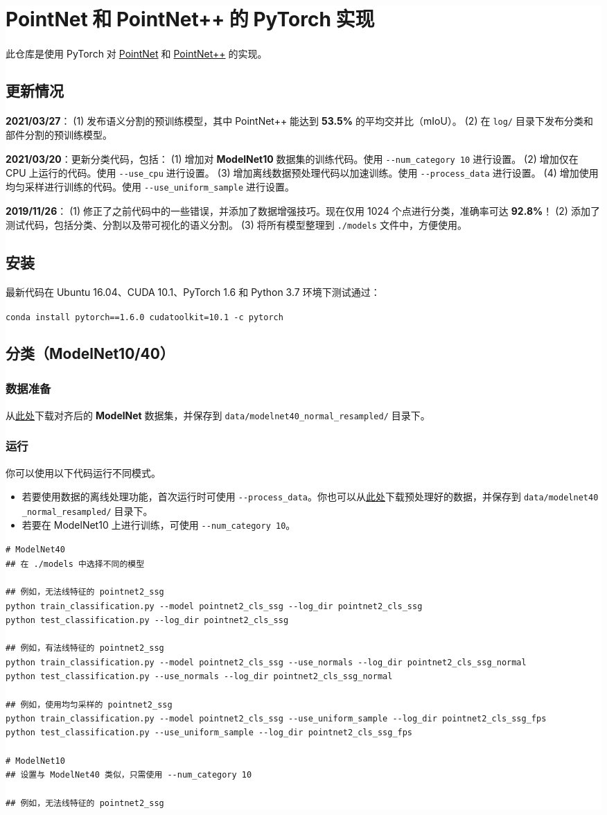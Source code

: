 # PointNet 和 PointNet++ 的 PyTorch 实现

此仓库是使用 PyTorch 对 [PointNet](http://openaccess.thecvf.com/content_cvpr_2017/papers/Qi_PointNet_Deep_Learning_CVPR_2017_paper.pdf) 和 [PointNet++](http://papers.nips.cc/paper/7095-pointnet-deep-hierarchical-feature-learning-on-point-sets-in-a-metric-space.pdf) 的实现。

## 更新情况
**2021/03/27**：
(1) 发布语义分割的预训练模型，其中 PointNet++ 能达到 **53.5%** 的平均交并比（mIoU）。
(2) 在 `log/` 目录下发布分类和部件分割的预训练模型。

**2021/03/20**：更新分类代码，包括：
(1) 增加对 **ModelNet10** 数据集的训练代码。使用 `--num_category 10` 进行设置。
(2) 增加仅在 CPU 上运行的代码。使用 `--use_cpu` 进行设置。
(3) 增加离线数据预处理代码以加速训练。使用 `--process_data` 进行设置。
(4) 增加使用均匀采样进行训练的代码。使用 `--use_uniform_sample` 进行设置。

**2019/11/26**：
(1) 修正了之前代码中的一些错误，并添加了数据增强技巧。现在仅用 1024 个点进行分类，准确率可达 **92.8%**！
(2) 添加了测试代码，包括分类、分割以及带可视化的语义分割。
(3) 将所有模型整理到 `./models` 文件中，方便使用。

## 安装
最新代码在 Ubuntu 16.04、CUDA 10.1、PyTorch 1.6 和 Python 3.7 环境下测试通过：
```shell
conda install pytorch==1.6.0 cudatoolkit=10.1 -c pytorch
```

## 分类（ModelNet10/40）
### 数据准备
从[此处](https://shapenet.cs.stanford.edu/media/modelnet40_normal_resampled.zip)下载对齐后的 **ModelNet** 数据集，并保存到 `data/modelnet40_normal_resampled/` 目录下。

### 运行
你可以使用以下代码运行不同模式。
* 若要使用数据的离线处理功能，首次运行时可使用 `--process_data`。你也可以从[此处](https://drive.google.com/drive/folders/1_fBYbDO3XSdRt3DSbEBe41r5l9YpIGWF?usp=sharing)下载预处理好的数据，并保存到 `data/modelnet40_normal_resampled/` 目录下。
* 若要在 ModelNet10 上进行训练，可使用 `--num_category 10`。
```shell
# ModelNet40
## 在 ./models 中选择不同的模型

## 例如，无法线特征的 pointnet2_ssg
python train_classification.py --model pointnet2_cls_ssg --log_dir pointnet2_cls_ssg
python test_classification.py --log_dir pointnet2_cls_ssg

## 例如，有法线特征的 pointnet2_ssg
python train_classification.py --model pointnet2_cls_ssg --use_normals --log_dir pointnet2_cls_ssg_normal
python test_classification.py --use_normals --log_dir pointnet2_cls_ssg_normal

## 例如，使用均匀采样的 pointnet2_ssg
python train_classification.py --model pointnet2_cls_ssg --use_uniform_sample --log_dir pointnet2_cls_ssg_fps
python test_classification.py --use_uniform_sample --log_dir pointnet2_cls_ssg_fps

# ModelNet10
## 设置与 ModelNet40 类似，只需使用 --num_category 10

## 例如，无法线特征的 pointnet2_ssg
```